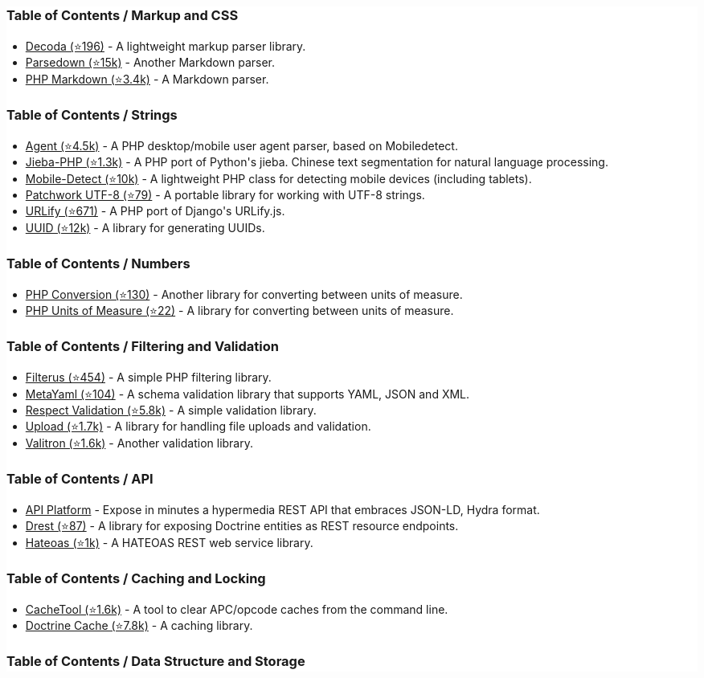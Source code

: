 ### Table of Contents / Markup and CSS

*   [Decoda (⭐196)](https://github.com/milesj/decoda) - A lightweight markup parser library.
*   [Parsedown (⭐15k)](https://github.com/erusev/parsedown) - Another Markdown parser.
*   [PHP Markdown (⭐3.4k)](https://github.com/michelf/php-markdown) - A Markdown parser.

### Table of Contents / Strings

*   [Agent (⭐4.5k)](https://github.com/jenssegers/agent) - A PHP desktop/mobile user agent parser, based on Mobiledetect.
*   [Jieba-PHP (⭐1.3k)](https://github.com/fukuball/jieba-php) - A PHP port of Python's jieba. Chinese text segmentation for natural language processing.
*   [Mobile-Detect (⭐10k)](https://github.com/serbanghita/Mobile-Detect) - A lightweight PHP class for detecting mobile devices (including tablets).
*   [Patchwork UTF-8 (⭐79)](https://github.com/nicolas-grekas/Patchwork-UTF8) - A portable library for working with UTF-8 strings.
*   [URLify (⭐671)](https://github.com/jbroadway/urlify) - A PHP port of Django's URLify.js.
*   [UUID (⭐12k)](https://github.com/ramsey/uuid) - A library for generating UUIDs.

### Table of Contents / Numbers

*   [PHP Conversion (⭐130)](https://github.com/Crisu83/php-conversion) - Another library for converting between units of measure.
*   [PHP Units of Measure (⭐22)](https://github.com/triplepoint/php-units-of-measure) - A library for converting between units of measure.

### Table of Contents / Filtering and Validation

*   [Filterus (⭐454)](https://github.com/ircmaxell/filterus) - A simple PHP filtering library.
*   [MetaYaml (⭐104)](https://github.com/romaricdrigon/MetaYaml) - A schema validation library that supports YAML, JSON and XML.
*   [Respect Validation (⭐5.8k)](https://github.com/Respect/Validation) - A simple validation library.
*   [Upload (⭐1.7k)](https://github.com/brandonsavage/Upload) - A library for handling file uploads and validation.
*   [Valitron (⭐1.6k)](https://github.com/vlucas/valitron) - Another validation library.

### Table of Contents / API

*   [API Platform](https://api-platform.com) - Expose in minutes a hypermedia REST API that embraces JSON-LD, Hydra format.
*   [Drest (⭐87)](https://github.com/leedavis81/drest) - A library for exposing Doctrine entities as REST resource endpoints.
*   [Hateoas (⭐1k)](https://github.com/willdurand/Hateoas) - A HATEOAS REST web service library.

### Table of Contents / Caching and Locking

*   [CacheTool (⭐1.6k)](https://github.com/gordalina/cachetool) - A tool to clear APC/opcode caches from the command line.
*   [Doctrine Cache (⭐7.8k)](https://github.com/doctrine/cache) - A caching library.

### Table of Contents / Data Structure and Storage
